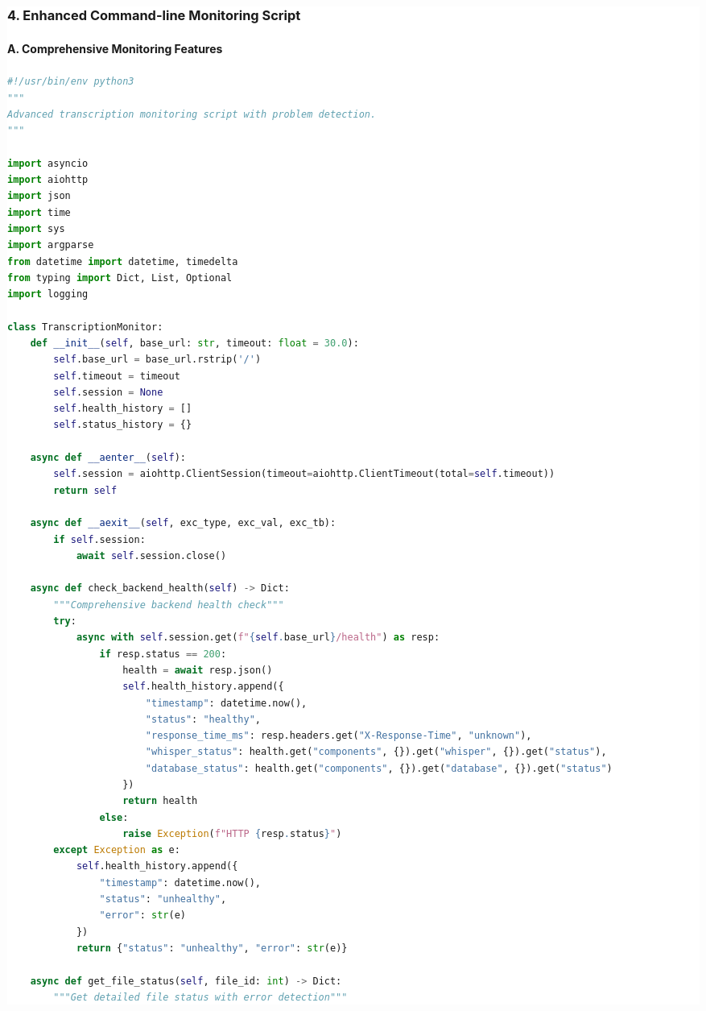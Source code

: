 ### 4. **Enhanced Command-line Monitoring Script**

#### A. Comprehensive Monitoring Features
```python
#!/usr/bin/env python3
"""
Advanced transcription monitoring script with problem detection.
"""

import asyncio
import aiohttp
import json
import time
import sys
import argparse
from datetime import datetime, timedelta
from typing import Dict, List, Optional
import logging

class TranscriptionMonitor:
    def __init__(self, base_url: str, timeout: float = 30.0):
        self.base_url = base_url.rstrip('/')
        self.timeout = timeout
        self.session = None
        self.health_history = []
        self.status_history = {}
        
    async def __aenter__(self):
        self.session = aiohttp.ClientSession(timeout=aiohttp.ClientTimeout(total=self.timeout))
        return self
        
    async def __aexit__(self, exc_type, exc_val, exc_tb):
        if self.session:
            await self.session.close()
            
    async def check_backend_health(self) -> Dict:
        """Comprehensive backend health check"""
        try:
            async with self.session.get(f"{self.base_url}/health") as resp:
                if resp.status == 200:
                    health = await resp.json()
                    self.health_history.append({
                        "timestamp": datetime.now(),
                        "status": "healthy",
                        "response_time_ms": resp.headers.get("X-Response-Time", "unknown"),
                        "whisper_status": health.get("components", {}).get("whisper", {}).get("status"),
                        "database_status": health.get("components", {}).get("database", {}).get("status")
                    })
                    return health
                else:
                    raise Exception(f"HTTP {resp.status}")
        except Exception as e:
            self.health_history.append({
                "timestamp": datetime.now(),
                "status": "unhealthy",
                "error": str(e)
            })
            return {"status": "unhealthy", "error": str(e)}
            
    async def get_file_status(self, file_id: int) -> Dict:
        """Get detailed file status with error detection"""
```